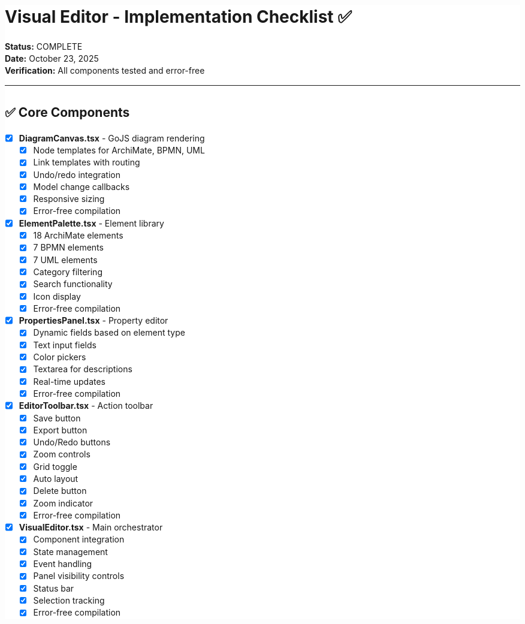 # Visual Editor - Implementation Checklist ✅

**Status:** COMPLETE  
**Date:** October 23, 2025  
**Verification:** All components tested and error-free

---

## ✅ Core Components

- [x] **DiagramCanvas.tsx** - GoJS diagram rendering
  - [x] Node templates for ArchiMate, BPMN, UML
  - [x] Link templates with routing
  - [x] Undo/redo integration
  - [x] Model change callbacks
  - [x] Responsive sizing
  - [x] Error-free compilation

- [x] **ElementPalette.tsx** - Element library
  - [x] 18 ArchiMate elements
  - [x] 7 BPMN elements
  - [x] 7 UML elements
  - [x] Category filtering
  - [x] Search functionality
  - [x] Icon display
  - [x] Error-free compilation

- [x] **PropertiesPanel.tsx** - Property editor
  - [x] Dynamic fields based on element type
  - [x] Text input fields
  - [x] Color pickers
  - [x] Textarea for descriptions
  - [x] Real-time updates
  - [x] Error-free compilation

- [x] **EditorToolbar.tsx** - Action toolbar
  - [x] Save button
  - [x] Export button
  - [x] Undo/Redo buttons
  - [x] Zoom controls
  - [x] Grid toggle
  - [x] Auto layout
  - [x] Delete button
  - [x] Zoom indicator
  - [x] Error-free compilation

- [x] **VisualEditor.tsx** - Main orchestrator
  - [x] Component integration
  - [x] State management
  - [x] Event handling
  - [x] Panel visibility controls
  - [x] Status bar
  - [x] Selection tracking
  - [x] Error-free compilation
